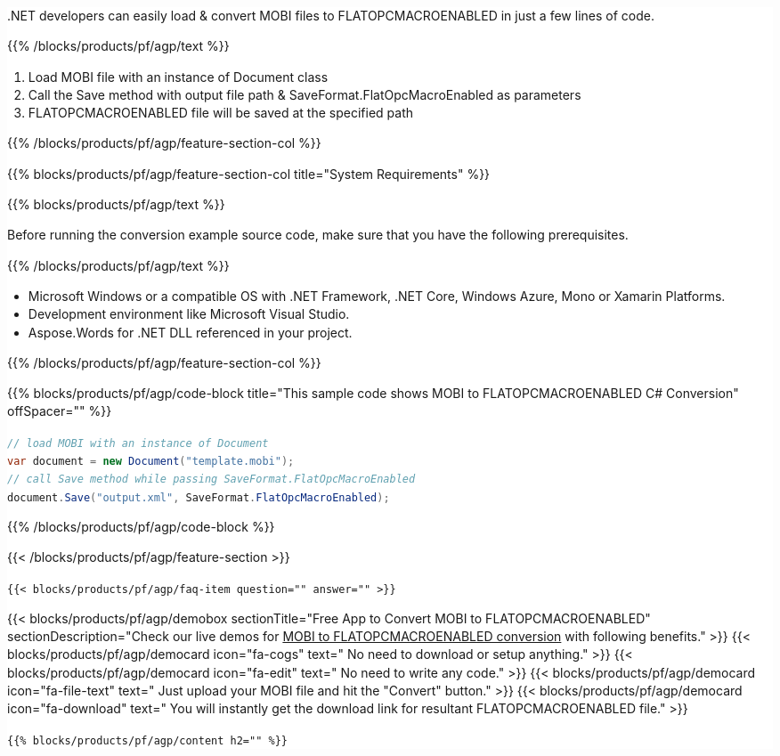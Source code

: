  .NET developers can easily load & convert MOBI files to FLATOPCMACROENABLED in just a few lines of code.

{{% /blocks/products/pf/agp/text %}}

1.  Load MOBI file with an instance of Document class
1.  Call the Save method with output file path & SaveFormat.FlatOpcMacroEnabled as parameters
1.  FLATOPCMACROENABLED file will be saved at the specified path

{{% /blocks/products/pf/agp/feature-section-col %}}

{{% blocks/products/pf/agp/feature-section-col title="System Requirements" %}}

{{% blocks/products/pf/agp/text %}}

 Before running the conversion example source code, make sure that you have the following prerequisites.

{{% /blocks/products/pf/agp/text %}}

-  Microsoft Windows or a compatible OS with .NET Framework, .NET Core, Windows Azure, Mono or Xamarin Platforms.
-  Development environment like Microsoft Visual Studio.
-  Aspose.Words for .NET DLL referenced in your project.

{{% /blocks/products/pf/agp/feature-section-col %}}

{{% blocks/products/pf/agp/code-block title="This sample code shows MOBI to FLATOPCMACROENABLED C# Conversion" offSpacer="" %}}

```cs
// load MOBI with an instance of Document
var document = new Document("template.mobi");
// call Save method while passing SaveFormat.FlatOpcMacroEnabled
document.Save("output.xml", SaveFormat.FlatOpcMacroEnabled); 

```

{{% /blocks/products/pf/agp/code-block %}}

{{< /blocks/products/pf/agp/feature-section >}}

    {{< blocks/products/pf/agp/faq-item question="" answer="" >}}
 



{{< blocks/products/pf/agp/demobox sectionTitle="Free App to Convert MOBI to FLATOPCMACROENABLED" sectionDescription="Check our live demos for [MOBI to FLATOPCMACROENABLED conversion](https://products.aspose.app/words/conversion/mobi-to-flatopcmacroenabled) with following benefits." >}}
        {{< blocks/products/pf/agp/democard icon="fa-cogs" text=" No need to download or setup anything." >}}
        {{< blocks/products/pf/agp/democard icon="fa-edit" text=" No need to write any code." >}}
        {{< blocks/products/pf/agp/democard icon="fa-file-text" text=" Just upload your MOBI file and hit the \"Convert\" button." >}}
        {{< blocks/products/pf/agp/democard icon="fa-download" text=" You will instantly get the download link for resultant FLATOPCMACROENABLED file." >}}

    {{% blocks/products/pf/agp/content h2="" %}}
